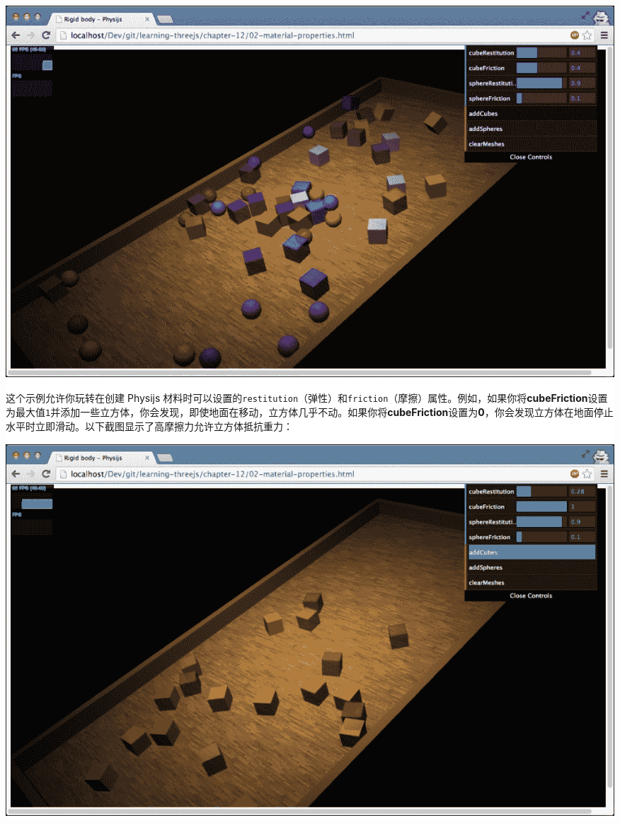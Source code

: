 ![材料属性](img/2215OS_12_03.jpg)

这个示例允许你玩转在创建 Physijs 材料时可以设置的`restitution`（弹性）和`friction`（摩擦）属性。例如，如果你将**cubeFriction**设置为最大值`1`并添加一些立方体，你会发现，即使地面在移动，立方体几乎不动。如果你将**cubeFriction**设置为**0**，你会发现立方体在地面停止水平时立即滑动。以下截图显示了高摩擦力允许立方体抵抗重力：

![材料属性](img/2215OS_12_04.jpg)
